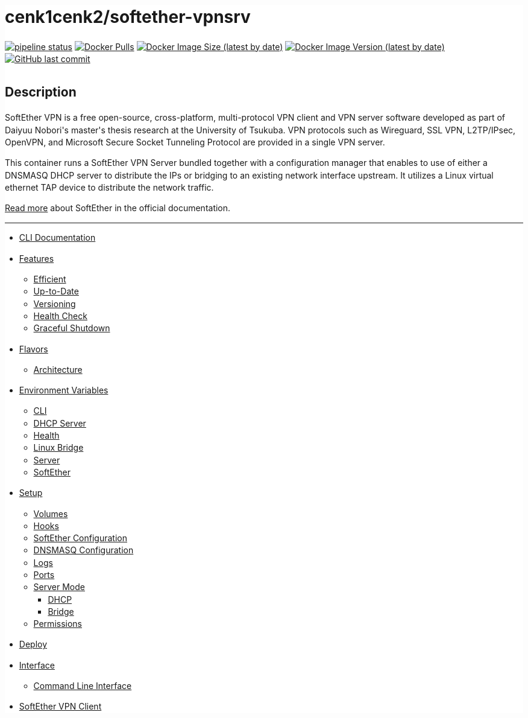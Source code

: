 # cenk1cenk2/softether-vpnsrv

[![pipeline status](https://gitlab.kilic.dev/docker/softether-vpnsrv/badges/master/pipeline.svg)](https://gitlab.kilic.dev/docker/softether-vpnsrv/-/commits/master) [![Docker Pulls](https://img.shields.io/docker/pulls/cenk1cenk2/softether-vpnsrv)](https://hub.docker.com/repository/docker/cenk1cenk2/softether-vpnsrv) [![Docker Image Size (latest by date)](https://img.shields.io/docker/image-size/cenk1cenk2/softether-vpnsrv)](https://hub.docker.com/repository/docker/cenk1cenk2/softether-vpnsrv) [![Docker Image Version (latest by date)](https://img.shields.io/docker/v/cenk1cenk2/softether-vpnsrv)](https://hub.docker.com/repository/docker/cenk1cenk2/softether-vpnsrv) [![GitHub last commit](https://img.shields.io/github/last-commit/cenk1cenk2/softether-vpnsrv)](https://github.com/cenk1cenk2/softether-vpnsrv)

## Description

SoftEther VPN is a free open-source, cross-platform, multi-protocol VPN client and VPN server software developed as part of Daiyuu Nobori's master's thesis research at the University of Tsukuba. VPN protocols such as Wireguard, SSL VPN, L2TP/IPsec, OpenVPN, and Microsoft Secure Socket Tunneling Protocol are provided in a single VPN server.

This container runs a SoftEther VPN Server bundled together with a configuration manager that enables to use of either a DNSMASQ DHCP server to distribute the IPs or bridging to an existing network interface upstream. It utilizes a Linux virtual ethernet TAP device to distribute the network traffic.

[Read more](https://www.softether.org/) about SoftEther in the official documentation.

---

- [CLI Documentation](./CLI.md)



- [Features](#features)
  - [Efficient](#efficient)
  - [Up-to-Date](#up-to-date)
  - [Versioning](#versioning)
  - [Health Check](#health-check)
  - [Graceful Shutdown](#graceful-shutdown)
- [Flavors](#flavors)
  - [Architecture](#architecture)
- [Environment Variables](#environment-variables)
  - [CLI](#cli)
  - [DHCP Server](#dhcp-server)
  - [Health](#health)
  - [Linux Bridge](#linux-bridge)
  - [Server](#server)
  - [SoftEther](#softether)
- [Setup](#setup)
  - [Volumes](#volumes)
  - [Hooks](#hooks)
  - [SoftEther Configuration](#softether-configuration)
  - [DNSMASQ Configuration](#dnsmasq-configuration)
  - [Logs](#logs)
  - [Ports](#ports)
  - [Server Mode](#server-mode)
    - [DHCP](#dhcp)
    - [Bridge](#bridge)
  - [Permissions](#permissions)
- [Deploy](#deploy)
- [Interface](#interface)
  - [Command Line Interface](#command-line-interface)
- [SoftEther VPN Client](#softether-vpn-client)
